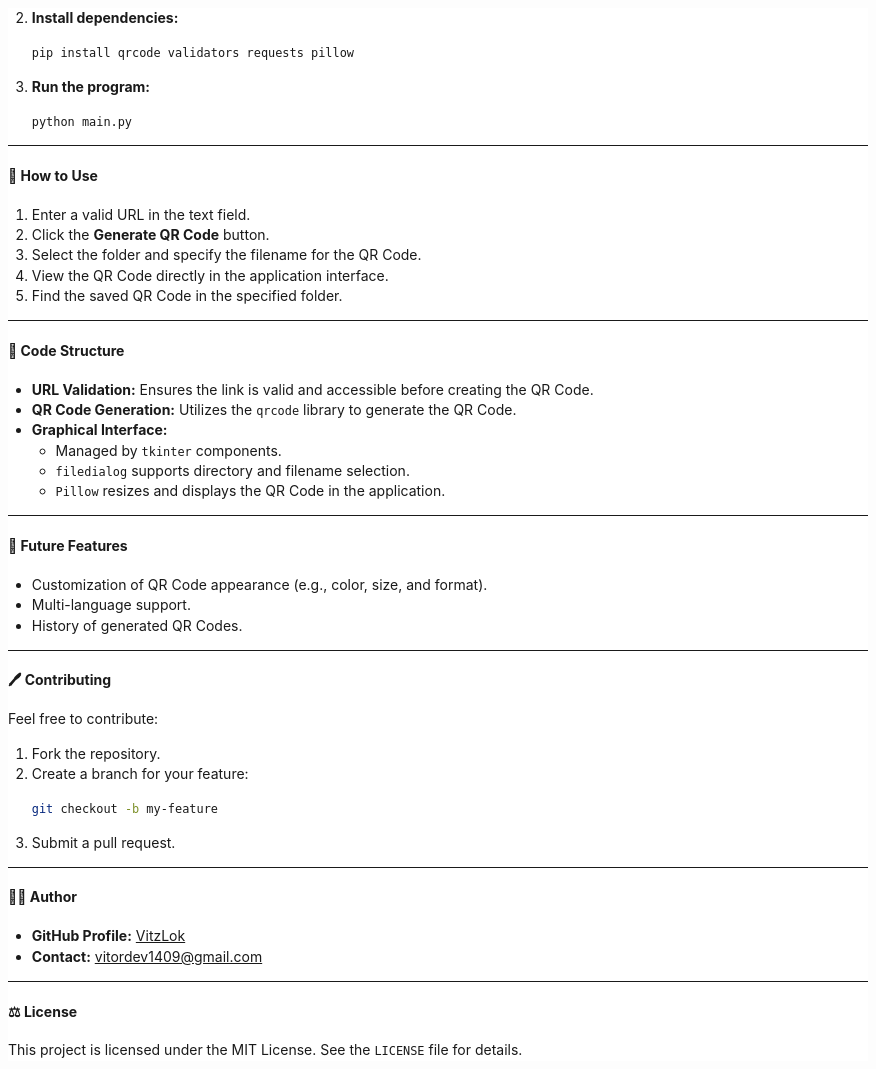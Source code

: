 2. **Install dependencies:**  
   ```bash  
   pip install qrcode validators requests pillow  
   ```  

3. **Run the program:**  
   ```bash  
   python main.py  
   ```  

---

#### 🚀 **How to Use**  

1. Enter a valid URL in the text field.  
2. Click the **Generate QR Code** button.  
3. Select the folder and specify the filename for the QR Code.  
4. View the QR Code directly in the application interface.  
5. Find the saved QR Code in the specified folder.  

---

#### 🎨 **Code Structure**  

- **URL Validation:** Ensures the link is valid and accessible before creating the QR Code.  
- **QR Code Generation:** Utilizes the `qrcode` library to generate the QR Code.  
- **Graphical Interface:**  
  - Managed by `tkinter` components.  
  - `filedialog` supports directory and filename selection.  
  - `Pillow` resizes and displays the QR Code in the application.  

---

#### 📂 **Future Features**  

- Customization of QR Code appearance (e.g., color, size, and format).  
- Multi-language support.  
- History of generated QR Codes.  

---

#### 🖊️ **Contributing**  

Feel free to contribute:  

1. Fork the repository.  
2. Create a branch for your feature:  
   ```bash  
   git checkout -b my-feature  
   ```  
3. Submit a pull request.  

---

#### 🧑‍💻 **Author**  

- **GitHub Profile:** [VitzLok](https://github.com/VitzLok)  
- **Contact:** vitordev1409@gmail.com  

---

#### ⚖️ **License**  

This project is licensed under the MIT License. See the `LICENSE` file for details.  